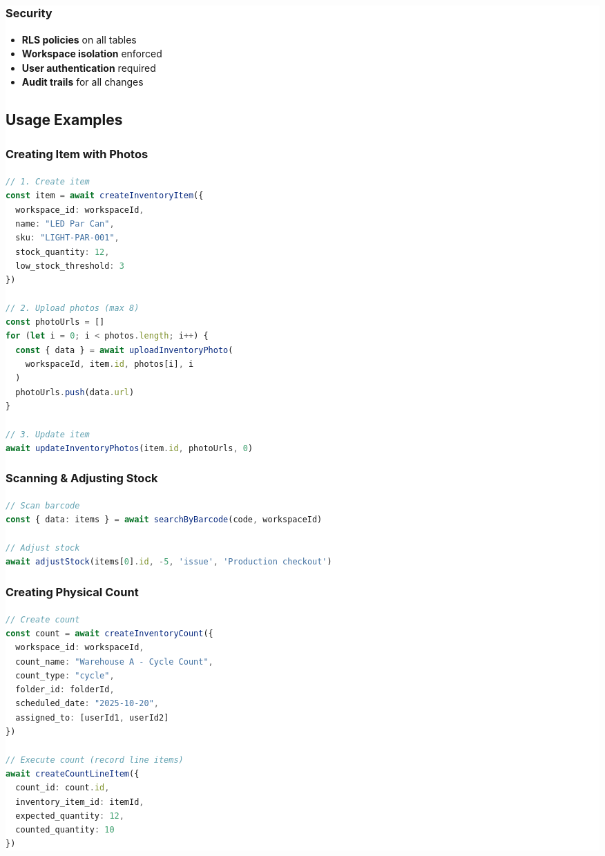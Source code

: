 ### Security
- **RLS policies** on all tables
- **Workspace isolation** enforced
- **User authentication** required
- **Audit trails** for all changes

## Usage Examples

### Creating Item with Photos
```typescript
// 1. Create item
const item = await createInventoryItem({
  workspace_id: workspaceId,
  name: "LED Par Can",
  sku: "LIGHT-PAR-001",
  stock_quantity: 12,
  low_stock_threshold: 3
})

// 2. Upload photos (max 8)
const photoUrls = []
for (let i = 0; i < photos.length; i++) {
  const { data } = await uploadInventoryPhoto(
    workspaceId, item.id, photos[i], i
  )
  photoUrls.push(data.url)
}

// 3. Update item
await updateInventoryPhotos(item.id, photoUrls, 0)
```

### Scanning & Adjusting Stock
```typescript
// Scan barcode
const { data: items } = await searchByBarcode(code, workspaceId)

// Adjust stock
await adjustStock(items[0].id, -5, 'issue', 'Production checkout')
```

### Creating Physical Count
```typescript
// Create count
const count = await createInventoryCount({
  workspace_id: workspaceId,
  count_name: "Warehouse A - Cycle Count",
  count_type: "cycle",
  folder_id: folderId,
  scheduled_date: "2025-10-20",
  assigned_to: [userId1, userId2]
})

// Execute count (record line items)
await createCountLineItem({
  count_id: count.id,
  inventory_item_id: itemId,
  expected_quantity: 12,
  counted_quantity: 10
})
```
